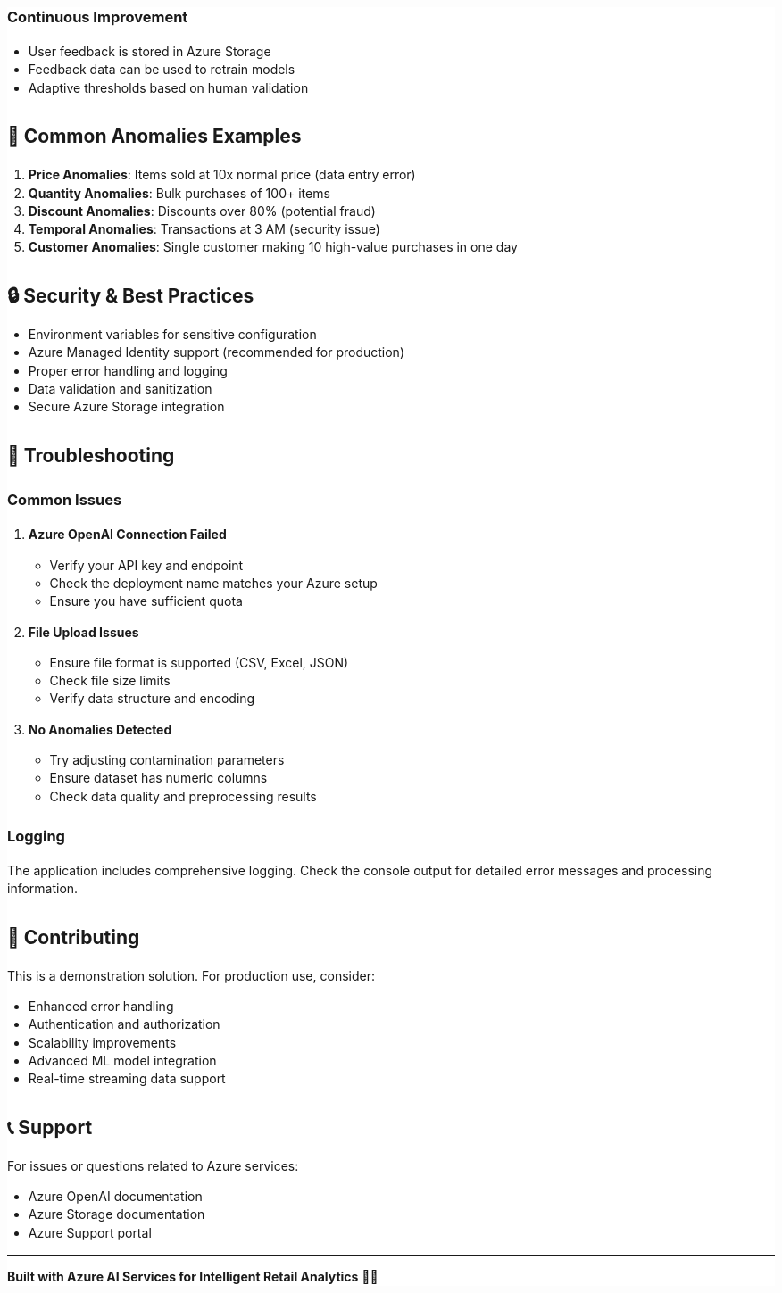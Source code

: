 ### Continuous Improvement
- User feedback is stored in Azure Storage
- Feedback data can be used to retrain models
- Adaptive thresholds based on human validation

## 🚨 Common Anomalies Examples

1. **Price Anomalies**: Items sold at 10x normal price (data entry error)
2. **Quantity Anomalies**: Bulk purchases of 100+ items
3. **Discount Anomalies**: Discounts over 80% (potential fraud)
4. **Temporal Anomalies**: Transactions at 3 AM (security issue)
5. **Customer Anomalies**: Single customer making 10 high-value purchases in one day

## 🔒 Security & Best Practices

- Environment variables for sensitive configuration
- Azure Managed Identity support (recommended for production)
- Proper error handling and logging
- Data validation and sanitization
- Secure Azure Storage integration

## 🐛 Troubleshooting

### Common Issues

1. **Azure OpenAI Connection Failed**
   - Verify your API key and endpoint
   - Check the deployment name matches your Azure setup
   - Ensure you have sufficient quota

2. **File Upload Issues**
   - Ensure file format is supported (CSV, Excel, JSON)
   - Check file size limits
   - Verify data structure and encoding

3. **No Anomalies Detected**
   - Try adjusting contamination parameters
   - Ensure dataset has numeric columns
   - Check data quality and preprocessing results

### Logging
The application includes comprehensive logging. Check the console output for detailed error messages and processing information.

## 🤝 Contributing

This is a demonstration solution. For production use, consider:
- Enhanced error handling
- Authentication and authorization
- Scalability improvements
- Advanced ML model integration
- Real-time streaming data support

## 📞 Support

For issues or questions related to Azure services:
- Azure OpenAI documentation
- Azure Storage documentation
- Azure Support portal

---

**Built with Azure AI Services for Intelligent Retail Analytics** 🛒✨
